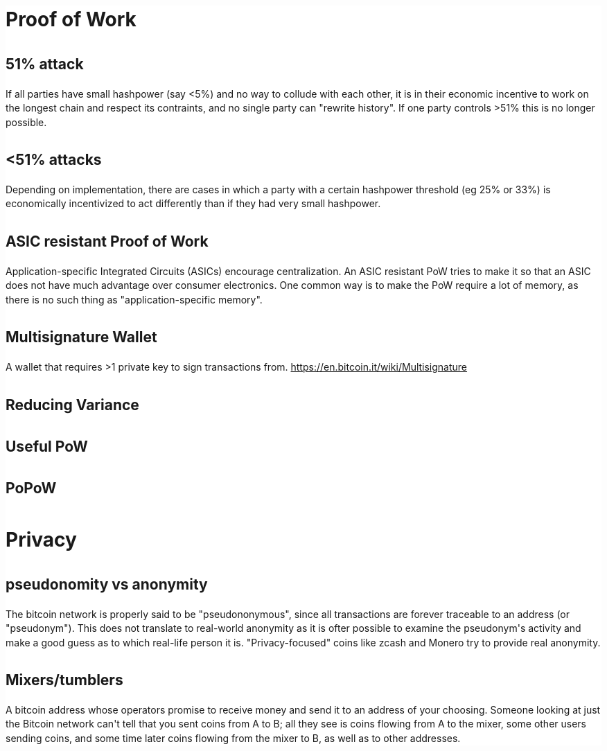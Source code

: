 
# Proof of Work

## 51% attack

If all parties have small hashpower (say <5%) and no way to collude with each other, it is in their economic incentive to work on the longest chain and respect its contraints, and no single party can "rewrite history". If one party controls >51% this is no longer possible.

## <51% attacks

Depending on implementation, there are cases in which a party with a certain hashpower threshold (eg 25% or 33%) is economically incentivized to act differently than if they had very small hashpower.

## ASIC resistant Proof of Work

Application-specific Integrated Circuits (ASICs) encourage centralization. An ASIC resistant PoW tries to make it so that an ASIC does not have much advantage over consumer electronics. One common way is to make the PoW require a lot of memory, as there is no such thing as "application-specific memory".

## Multisignature Wallet

A wallet that requires >1 private key to sign transactions from. https://en.bitcoin.it/wiki/Multisignature

## Reducing Variance

## Useful PoW

## PoPoW

# Privacy

## pseudonomity vs anonymity

The bitcoin network is properly said to be "pseudononymous", since all transactions are forever traceable to an address (or "pseudonym"). This does not translate to real-world anonymity as it is ofter possible to examine the pseudonym's activity and make a good guess as to which real-life person it is. "Privacy-focused" coins like zcash and Monero try to provide real anonymity.

## Mixers/tumblers

A bitcoin address whose operators promise to receive money and send it to an address of your choosing. Someone looking at just the Bitcoin network can't tell that you sent coins from A to B; all they see is coins flowing from A to the mixer, some other users sending coins, and some time later coins flowing from the mixer to B, as well as to other addresses.
